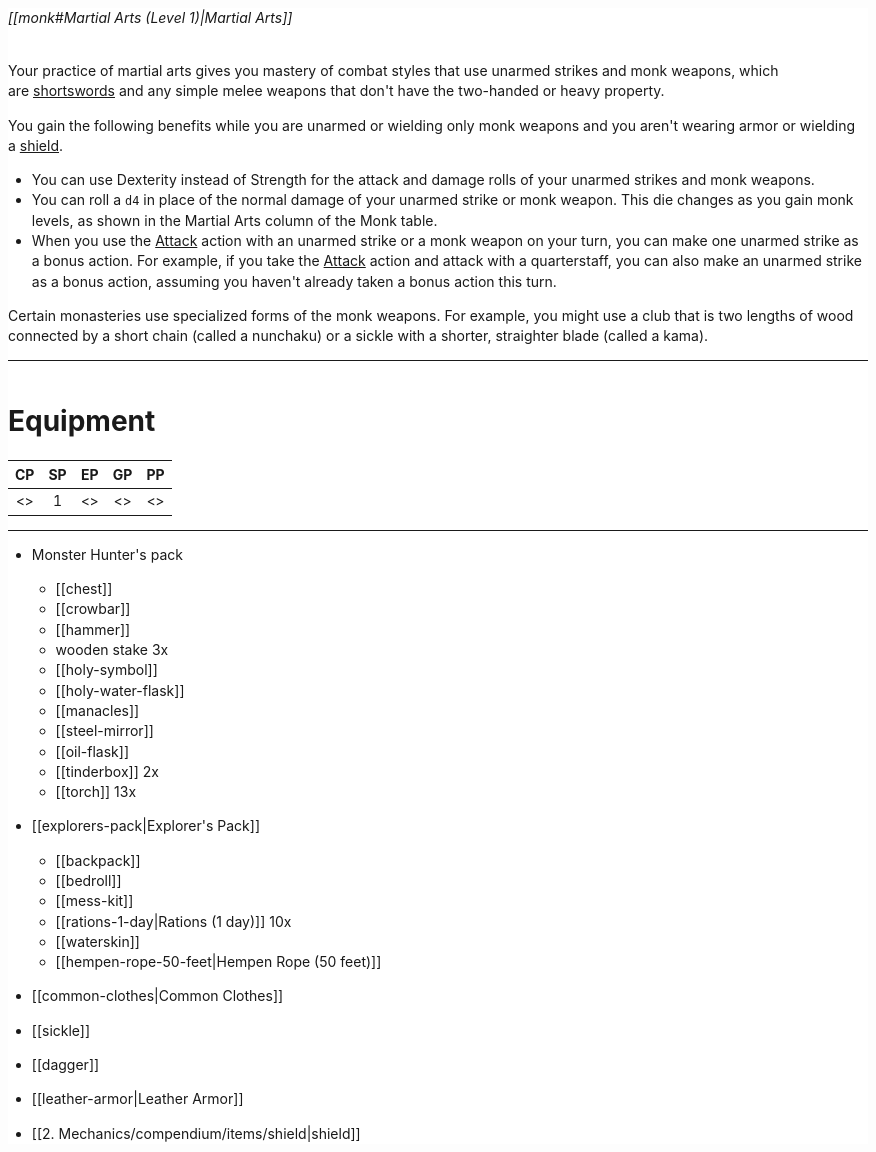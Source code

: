 ###### [[monk#Martial Arts (Level 1)|Martial Arts]]
Your practice of martial arts gives you mastery of combat styles that use unarmed strikes and monk weapons, which are [shortswords](app://obsidian.md/compendium/items/shortsword.md) and any simple melee weapons that don't have the two-handed or heavy property.

You gain the following benefits while you are unarmed or wielding only monk weapons and you aren't wearing armor or wielding a [shield](app://obsidian.md/compendium/items/shield.md).

- You can use Dexterity instead of Strength for the attack and damage rolls of your unarmed strikes and monk weapons.
- You can roll a `d4` in place of the normal damage of your unarmed strike or monk weapon. This die changes as you gain monk levels, as shown in the Martial Arts column of the Monk table.
- When you use the [Attack](app://obsidian.md/rules/actions.md#Attack) action with an unarmed strike or a monk weapon on your turn, you can make one unarmed strike as a bonus action. For example, if you take the [Attack](app://obsidian.md/rules/actions.md#Attack) action and attack with a quarterstaff, you can also make an unarmed strike as a bonus action, assuming you haven't already taken a bonus action this turn.

Certain monasteries use specialized forms of the monk weapons. For example, you might use a club that is two lengths of wood connected by a short chain (called a nunchaku) or a sickle with a shorter, straighter blade (called a kama).

---

# Equipment
CP | SP | EP | GP | PP |
:---:|:---:|:---:|:---:|:---:|
<<CP>>|1|<<EP>>|<<GP>>|<<PP>>|

---
- Monster Hunter's pack
	- [[chest]]
	- [[crowbar]]
	- [[hammer]]
	- wooden stake 3x
	- [[holy-symbol]]
	- [[holy-water-flask]]
	- [[manacles]]
	- [[steel-mirror]]
	- [[oil-flask]]
	- [[tinderbox]] 2x
	- [[torch]] 13x

- [[explorers-pack|Explorer's Pack]]
	- [[backpack]]
	- [[bedroll]]
	- [[mess-kit]]
	- [[rations-1-day|Rations (1 day)]] 10x
	- [[waterskin]]
	- [[hempen-rope-50-feet|Hempen Rope (50 feet)]]

- [[common-clothes|Common Clothes]]
- [[sickle]]
- [[dagger]]
- [[leather-armor|Leather Armor]]
- [[2. Mechanics/compendium/items/shield|shield]]
